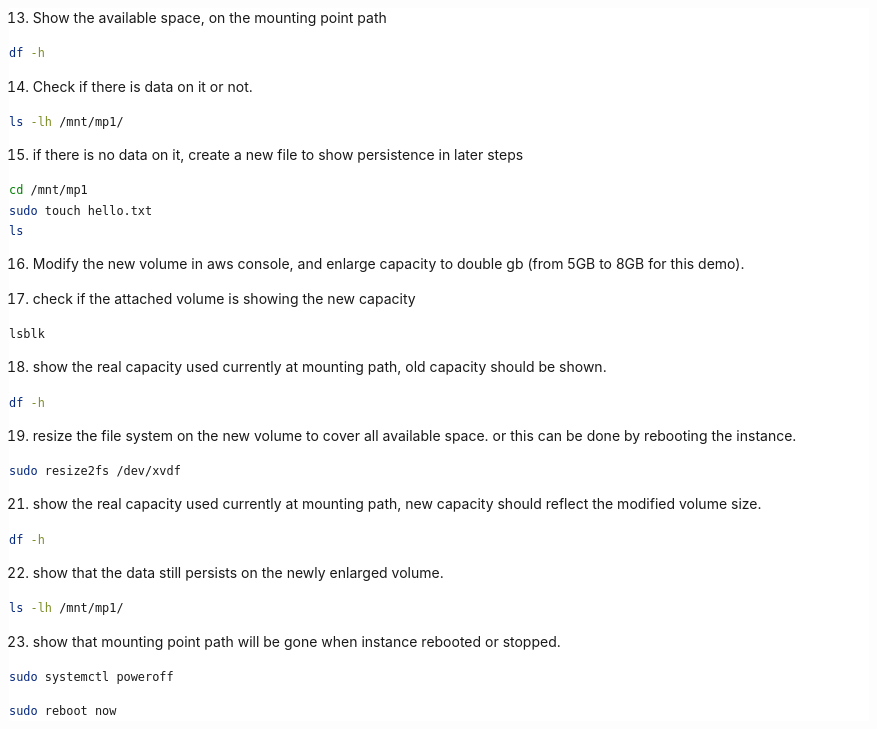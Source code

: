 13. Show the available space, on the mounting point path

```bash
df -h
```

14. Check if there is data on it or not.

```bash
ls -lh /mnt/mp1/
```

15. if there is no data on it, create a new file to show persistence in later steps

```bash
cd /mnt/mp1
sudo touch hello.txt
ls
```

16. Modify the new volume in aws console, and enlarge capacity to double gb (from 5GB to 8GB for this demo).

17.  check if the attached volume is showing the new capacity

```bash
lsblk
``` 

18. show the real capacity used currently at mounting path, old capacity should be shown.

```bash
df -h
```

19. resize the file system on the new volume to cover all available space. or this can be done by rebooting the instance.

```bash
sudo resize2fs /dev/xvdf
```

21.  show the real capacity used currently at mounting path, new capacity should reflect the modified volume size.

```bash
df -h
```

22. show that the data still persists on the newly enlarged volume.

```bash
ls -lh /mnt/mp1/
```
23. show that mounting point path will be gone when instance rebooted or stopped.

```bash
sudo systemctl poweroff
```

```bash
sudo reboot now
```
